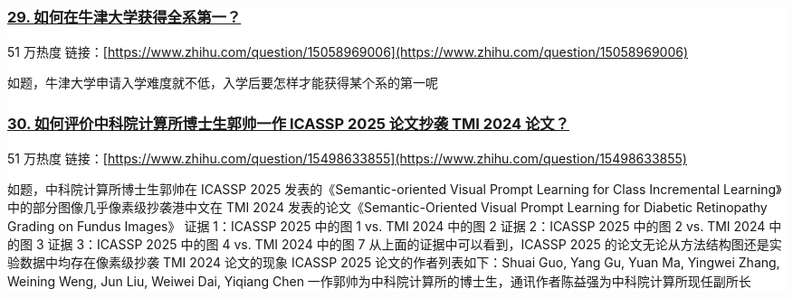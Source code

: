 ### [29. 如何在牛津大学获得全系第一？](https://www.zhihu.com/question/15058969006)
51 万热度 链接：[https://www.zhihu.com/question/15058969006](https://www.zhihu.com/question/15058969006)

如题，牛津大学申请入学难度就不低，入学后要怎样才能获得某个系的第一呢

### [30. 如何评价中科院计算所博士生郭帅一作 ICASSP 2025 论文抄袭 TMI 2024 论文？](https://www.zhihu.com/question/15498633855)
51 万热度 链接：[https://www.zhihu.com/question/15498633855](https://www.zhihu.com/question/15498633855)

如题，中科院计算所博士生郭帅在 ICASSP 2025 发表的《Semantic-oriented Visual Prompt Learning for Class Incremental Learning》中的部分图像几乎像素级抄袭港中文在 TMI 2024 发表的论文《Semantic-Oriented Visual Prompt Learning for Diabetic Retinopathy Grading on Fundus Images》 证据 1：ICASSP 2025 中的图 1 vs. TMI 2024 中的图 2 证据 2：ICASSP 2025 中的图 2 vs. TMI 2024 中的图 3 证据 3：ICASSP 2025 中的图 4 vs. TMI 2024 中的图 7 从上面的证据中可以看到，ICASSP 2025 的论文无论从方法结构图还是实验数据中均存在像素级抄袭 TMI 2024 论文的现象 ICASSP 2025 论文的作者列表如下：Shuai Guo, Yang Gu, Yuan Ma, Yingwei Zhang, Weining Weng, Jun Liu, Weiwei Dai, Yiqiang Chen 一作郭帅为中科院计算所的博士生，通讯作者陈益强为中科院计算所现任副所长

